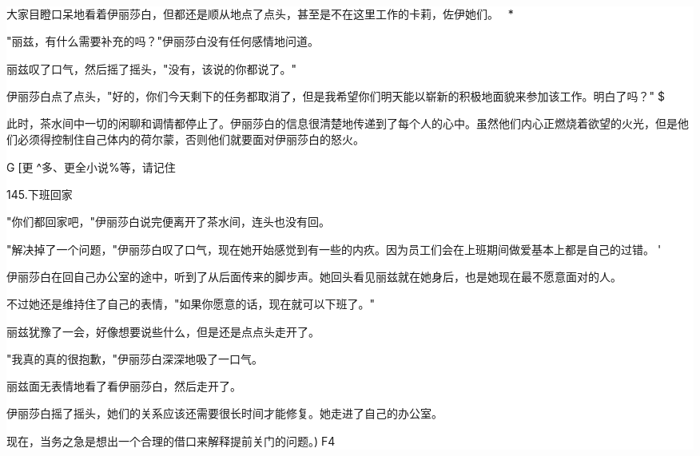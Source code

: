 



大家目瞪口呆地看着伊丽莎白，但都还是顺从地点了点头，甚至是不在这里工作的卡莉，佐伊她们。   *



"丽兹，有什么需要补充的吗？"伊丽莎白没有任何感情地问道。



丽兹叹了口气，然后摇了摇头，"没有，该说的你都说了。"





伊丽莎白点了点头，"好的，你们今天剩下的任务都取消了，但是我希望你们明天能以崭新的积极地面貌来参加该工作。明白了吗？" $





此时，茶水间中一切的闲聊和调情都停止了。伊丽莎白的信息很清楚地传递到了每个人的心中。虽然他们内心正燃烧着欲望的火光，但是他们必须得控制住自己体内的荷尔蒙，否则他们就要面对伊丽莎白的怒火。



G [更 ^多、更全小说%等，请记住





145.下班回家



"你们都回家吧，"伊丽莎白说完便离开了茶水间，连头也没有回。





"解决掉了一个问题，"伊丽莎白叹了口气，现在她开始感觉到有一些的内疚。因为员工们会在上班期间做爱基本上都是自己的过错。 '





伊丽莎白在回自己办公室的途中，听到了从后面传来的脚步声。她回头看见丽兹就在她身后，也是她现在最不愿意面对的人。



不过她还是维持住了自己的表情，"如果你愿意的话，现在就可以下班了。"



丽兹犹豫了一会，好像想要说些什么，但是还是点点头走开了。



"我真的真的很抱歉，"伊丽莎白深深地吸了一口气。



丽兹面无表情地看了看伊丽莎白，然后走开了。





伊丽莎白摇了摇头，她们的关系应该还需要很长时间才能修复。她走进了自己的办公室。



现在，当务之急是想出一个合理的借口来解释提前关门的问题。) F4


